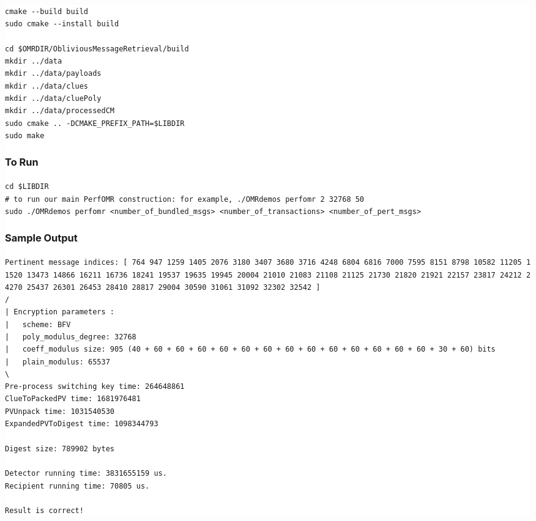 ```
cmake --build build
sudo cmake --install build

cd $OMRDIR/ObliviousMessageRetrieval/build
mkdir ../data
mkdir ../data/payloads
mkdir ../data/clues
mkdir ../data/cluePoly
mkdir ../data/processedCM
sudo cmake .. -DCMAKE_PREFIX_PATH=$LIBDIR
sudo make
```

### To Run

```
cd $LIBDIR
# to run our main PerfOMR construction: for example, ./OMRdemos perfomr 2 32768 50
sudo ./OMRdemos perfomr <number_of_bundled_msgs> <number_of_transactions> <number_of_pert_msgs>

```

### Sample Output
```
Pertinent message indices: [ 764 947 1259 1405 2076 3180 3407 3680 3716 4248 6804 6816 7000 7595 8151 8798 10582 11205 11520 13473 14866 16211 16736 18241 19537 19635 19945 20004 21010 21083 21108 21125 21730 21820 21921 22157 23817 24212 24270 25437 26301 26453 28410 28817 29004 30590 31061 31092 32302 32542 ]
/
| Encryption parameters :
|   scheme: BFV
|   poly_modulus_degree: 32768
|   coeff_modulus size: 905 (40 + 60 + 60 + 60 + 60 + 60 + 60 + 60 + 60 + 60 + 60 + 60 + 60 + 60 + 30 + 60) bits
|   plain_modulus: 65537
\
Pre-process switching key time: 264648861
ClueToPackedPV time: 1681976481
PVUnpack time: 1031540530
ExpandedPVToDigest time: 1098344793

Digest size: 789902 bytes

Detector running time: 3831655159 us.
Recipient running time: 70805 us.

Result is correct!
```
